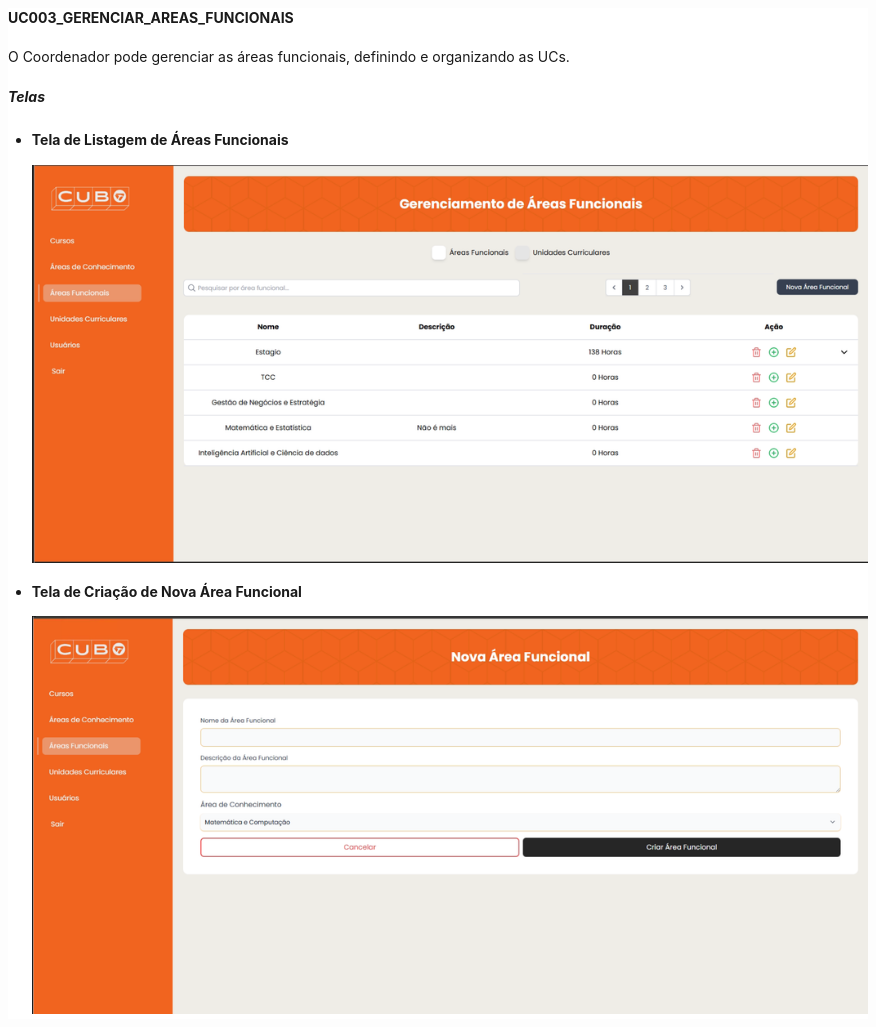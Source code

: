#### UC003_GERENCIAR_AREAS_FUNCIONAIS

O Coordenador pode gerenciar as áreas funcionais, definindo e organizando as UCs.

##### Telas

- **Tela de Listagem de Áreas Funcionais**

  ![Tela de Listagem de Áreas Funcionais](img/telas/Telas_Relatorio_Final/areas_funcionais/tela_listagem.png)

- **Tela de Criação de Nova Área Funcional**

  ![Tela de Criação de Nova Área Funcional](img/telas/Telas_Relatorio_Final/areas_funcionais/tela_criar.png)
